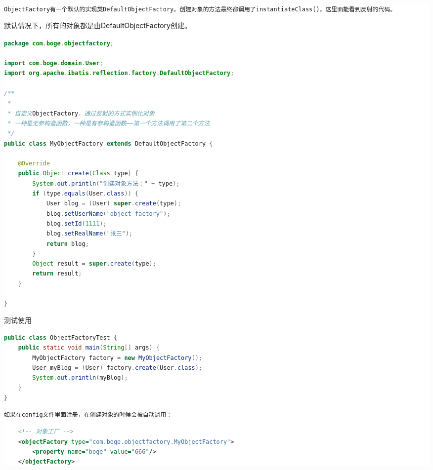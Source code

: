 ```
ObjectFactory有一个默认的实现类DefaultObjectFactory。创建对象的方法最终都调用了instantiateClass()，这里面能看到反射的代码。
```

默认情况下，所有的对象都是由DefaultObjectFactory创建。

```java
package com.boge.objectfactory;

import com.boge.domain.User;
import org.apache.ibatis.reflection.factory.DefaultObjectFactory;

/**
 *
 * 自定义ObjectFactory，通过反射的方式实例化对象
 * 一种是无参构造函数，一种是有参构造函数——第一个方法调用了第二个方法
 */
public class MyObjectFactory extends DefaultObjectFactory {

    @Override
    public Object create(Class type) {
        System.out.println("创建对象方法：" + type);
        if (type.equals(User.class)) {
            User blog = (User) super.create(type);
            blog.setUserName("object factory");
            blog.setId(1111);
            blog.setRealName("张三");
            return blog;
        }
        Object result = super.create(type);
        return result;
    }

}
```

测试使用

```java
public class ObjectFactoryTest {
    public static void main(String[] args) {
        MyObjectFactory factory = new MyObjectFactory();
        User myBlog = (User) factory.create(User.class);
        System.out.println(myBlog);
    }
}
```

```
如果在config文件里面注册，在创建对象的时候会被自动调用：
```

```xml
    <!-- 对象工厂 -->
    <objectFactory type="com.boge.objectfactory.MyObjectFactory">
        <property name="boge" value="666"/>
    </objectFactory>
```
